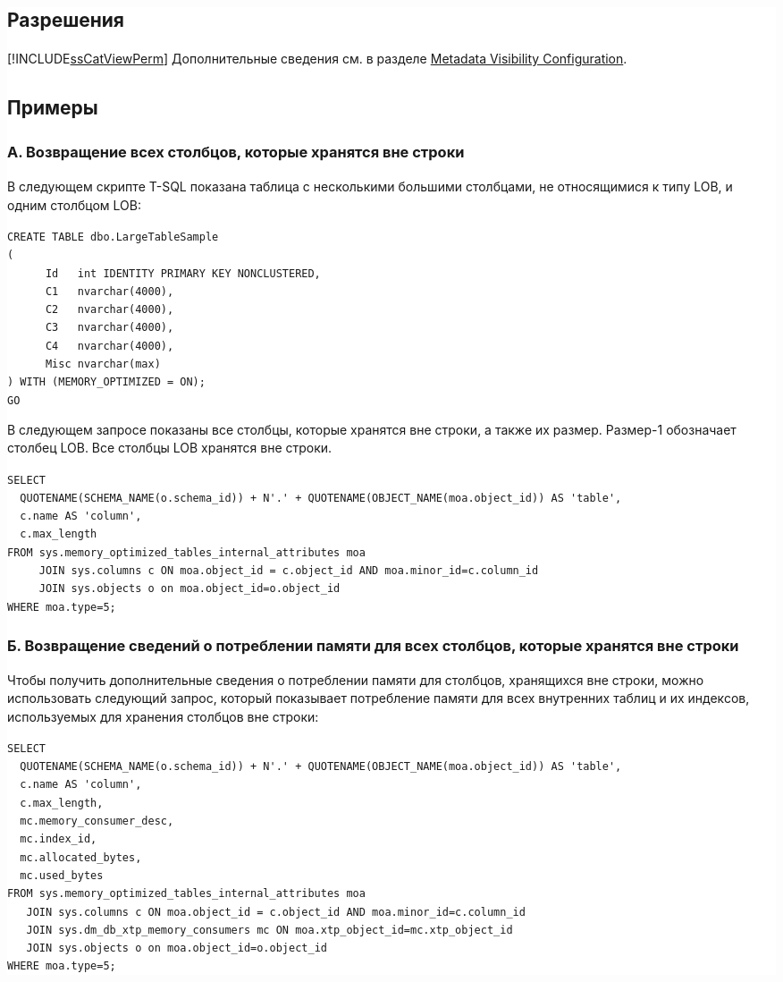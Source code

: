 ## <a name="permissions"></a>Разрешения  
 [!INCLUDE[ssCatViewPerm](../../includes/sscatviewperm-md.md)] Дополнительные сведения см. в разделе [Metadata Visibility Configuration](../../relational-databases/security/metadata-visibility-configuration.md).  
  
## <a name="examples"></a>Примеры  
  
### <a name="a-returning-all-columns-that-are-stored-off-row"></a>A. Возвращение всех столбцов, которые хранятся вне строки

В следующем скрипте T-SQL показана таблица с несколькими большими столбцами, не относящимися к типу LOB, и одним столбцом LOB:

```Transact-SQL
CREATE TABLE dbo.LargeTableSample
(
      Id   int IDENTITY PRIMARY KEY NONCLUSTERED,
      C1   nvarchar(4000),
      C2   nvarchar(4000),
      C3   nvarchar(4000),
      C4   nvarchar(4000),
      Misc nvarchar(max)
) WITH (MEMORY_OPTIMIZED = ON);
GO
```

В следующем запросе показаны все столбцы, которые хранятся вне строки, а также их размер. Размер-1 обозначает столбец LOB. Все столбцы LOB хранятся вне строки.

```Transact-SQL
SELECT 
  QUOTENAME(SCHEMA_NAME(o.schema_id)) + N'.' + QUOTENAME(OBJECT_NAME(moa.object_id)) AS 'table', 
  c.name AS 'column', 
  c.max_length
FROM sys.memory_optimized_tables_internal_attributes moa
     JOIN sys.columns c ON moa.object_id = c.object_id AND moa.minor_id=c.column_id
     JOIN sys.objects o on moa.object_id=o.object_id 
WHERE moa.type=5;
```

### <a name="b-returning-memory-consumption-of-all-columns-that-are-stored-off-row"></a>Б. Возвращение сведений о потреблении памяти для всех столбцов, которые хранятся вне строки

Чтобы получить дополнительные сведения о потреблении памяти для столбцов, хранящихся вне строки, можно использовать следующий запрос, который показывает потребление памяти для всех внутренних таблиц и их индексов, используемых для хранения столбцов вне строки:

```Transact-SQL
SELECT
  QUOTENAME(SCHEMA_NAME(o.schema_id)) + N'.' + QUOTENAME(OBJECT_NAME(moa.object_id)) AS 'table',
  c.name AS 'column',
  c.max_length,
  mc.memory_consumer_desc,
  mc.index_id,
  mc.allocated_bytes,
  mc.used_bytes
FROM sys.memory_optimized_tables_internal_attributes moa
   JOIN sys.columns c ON moa.object_id = c.object_id AND moa.minor_id=c.column_id
   JOIN sys.dm_db_xtp_memory_consumers mc ON moa.xtp_object_id=mc.xtp_object_id
   JOIN sys.objects o on moa.object_id=o.object_id 
WHERE moa.type=5;
```
